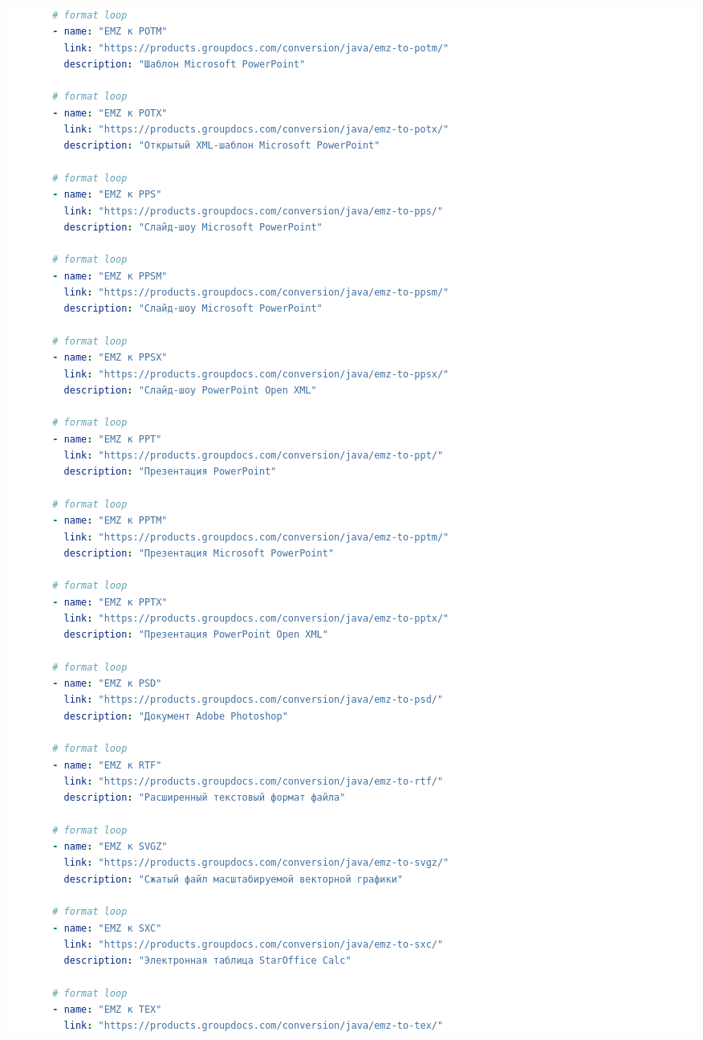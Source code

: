 ```yaml
        # format loop
        - name: "EMZ к POTM"
          link: "https://products.groupdocs.com/conversion/java/emz-to-potm/"
          description: "Шаблон Microsoft PowerPoint"

        # format loop
        - name: "EMZ к POTX"
          link: "https://products.groupdocs.com/conversion/java/emz-to-potx/"
          description: "Открытый XML-шаблон Microsoft PowerPoint"

        # format loop
        - name: "EMZ к PPS"
          link: "https://products.groupdocs.com/conversion/java/emz-to-pps/"
          description: "Слайд-шоу Microsoft PowerPoint"

        # format loop
        - name: "EMZ к PPSM"
          link: "https://products.groupdocs.com/conversion/java/emz-to-ppsm/"
          description: "Слайд-шоу Microsoft PowerPoint"

        # format loop
        - name: "EMZ к PPSX"
          link: "https://products.groupdocs.com/conversion/java/emz-to-ppsx/"
          description: "Слайд-шоу PowerPoint Open XML"

        # format loop
        - name: "EMZ к PPT"
          link: "https://products.groupdocs.com/conversion/java/emz-to-ppt/"
          description: "Презентация PowerPoint"

        # format loop
        - name: "EMZ к PPTM"
          link: "https://products.groupdocs.com/conversion/java/emz-to-pptm/"
          description: "Презентация Microsoft PowerPoint"

        # format loop
        - name: "EMZ к PPTX"
          link: "https://products.groupdocs.com/conversion/java/emz-to-pptx/"
          description: "Презентация PowerPoint Open XML"

        # format loop
        - name: "EMZ к PSD"
          link: "https://products.groupdocs.com/conversion/java/emz-to-psd/"
          description: "Документ Adobe Photoshop"

        # format loop
        - name: "EMZ к RTF"
          link: "https://products.groupdocs.com/conversion/java/emz-to-rtf/"
          description: "Расширенный текстовый формат файла"

        # format loop
        - name: "EMZ к SVGZ"
          link: "https://products.groupdocs.com/conversion/java/emz-to-svgz/"
          description: "Сжатый файл масштабируемой векторной графики"

        # format loop
        - name: "EMZ к SXC"
          link: "https://products.groupdocs.com/conversion/java/emz-to-sxc/"
          description: "Электронная таблица StarOffice Calc"

        # format loop
        - name: "EMZ к TEX"
          link: "https://products.groupdocs.com/conversion/java/emz-to-tex/"
```